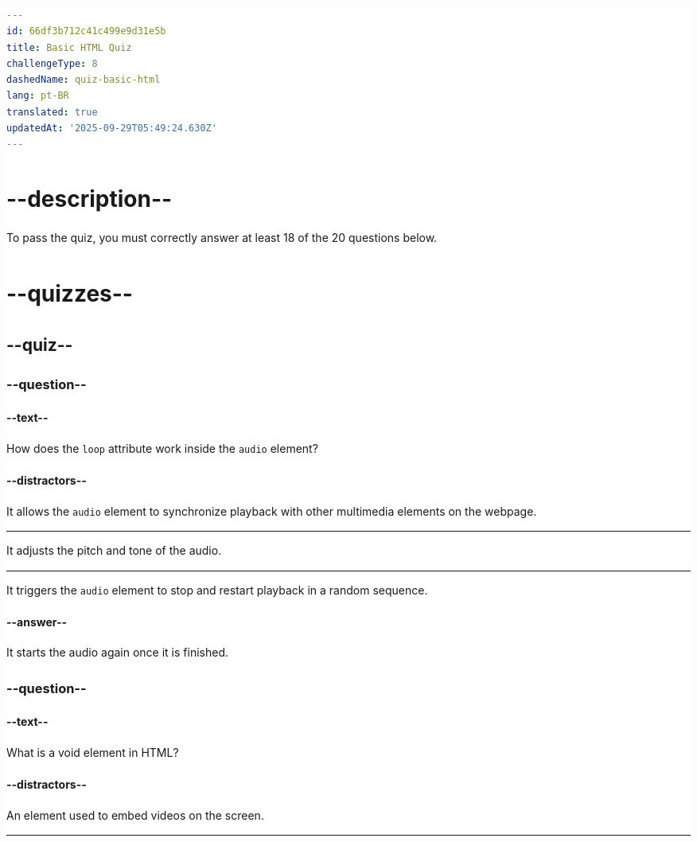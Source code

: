 ```yaml
---
id: 66df3b712c41c499e9d31e5b
title: Basic HTML Quiz
challengeType: 8
dashedName: quiz-basic-html
lang: pt-BR
translated: true
updatedAt: '2025-09-29T05:49:24.630Z'
---
```


# --description--

To pass the quiz, you must correctly answer at least 18 of the 20 questions below.

# --quizzes--

## --quiz--

### --question--

#### --text--

How does the `loop` attribute work inside the `audio` element?

#### --distractors--

It allows the `audio` element to synchronize playback with other multimedia elements on the webpage.

---

It adjusts the pitch and tone of the audio.

---

It triggers the `audio` element to stop and restart playback in a random sequence.

#### --answer--

It starts the audio again once it is finished.

### --question--

#### --text--

What is a void element in HTML?

#### --distractors--

An element used to embed videos on the screen.

---